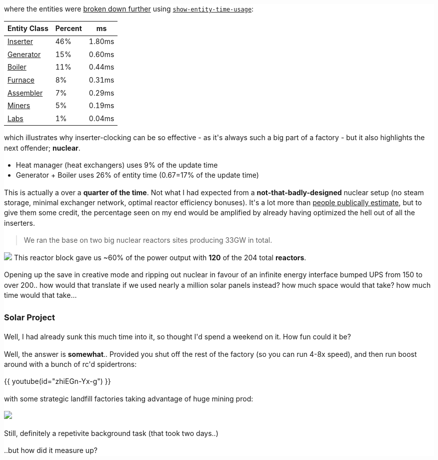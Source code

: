 where the entities were [broken down further](/imgs/factorio/time-nuclear-entities.jpg) using [`show-entity-time-usage`](https://wiki.factorio.com/Debug_mode):

| Entity Class                                                       | Percent | ms     |
| ------------------------------------------------------------------ | ------- | ------ |
| [Inserter](https://wiki.factorio.com/Prototype/Inserter)           | 46%     | 1.80ms |
| [Generator](https://wiki.factorio.com/Prototype/Generator)         | 15%     | 0.60ms |
| [Boiler](https://wiki.factorio.com/Prototype/Boiler)               | 11%     | 0.44ms |
| [Furnace](https://wiki.factorio.com/Prototype/Furnace)             | 8%      | 0.31ms |
| [Assembler](https://wiki.factorio.com/Prototype/AssemblingMachine) | 7%      | 0.29ms |
| [Miners](https://wiki.factorio.com/Prototype/MiningDrill)          | 5%      | 0.19ms |
| [Labs](https://wiki.factorio.com/Prototype/Lab)                    | 1%      | 0.04ms |

which illustrates why inserter-clocking can be so effective - as it's always such a big part of a factory - but it also highlights the next offender; **nuclear**.

- Heat manager (heat exchangers) uses 9% of the update time
- Generator + Boiler uses 26% of entity time (0.67=17% of the update time)

This is actually a over a **quarter of the time**. Not what I had expected from a __not-that-badly-designed__ nuclear setup (no steam storage, minimal exchanger network, optimal reactor efficiency bonuses). It's a lot more than [people publically estimate](https://www.reddit.com/r/factorio/comments/jtzdli/some_notes_on_ups/), but to give them some credit, the percentage seen on my end would be amplified by already having optimized the hell out of all the inserters.

> We ran the base on two big nuclear reactors sites producing 33GW in total.

![](/imgs/factorio/nuclear.jpg)
This reactor block gave us ~60% of the power output with **120** of the 204 total **reactors**.

Opening up the save in creative mode and ripping out nuclear in favour of an infinite energy interface bumped UPS from 150 to over 200.. how would that translate if we used nearly a million solar panels instead? how much space would that take? how much time would that take...

### Solar Project

Well, I had already sunk this much time into it, so thought I'd spend a weekend on it. How fun could it be?

Well, the answer is __somewhat__.. Provided you shut off the rest of the factory (so you can run 4-8x speed), and then run boost around with a bunch of rc'd spidertrons:

{{ youtube(id="zhiEGn-Yx-g") }}

with some strategic landfill factories taking advantage of huge mining prod:

![](/imgs/factorio/landfills.jpg)

Still, definitely a repetivite background task (that took two days..)

..but how did it measure up?
